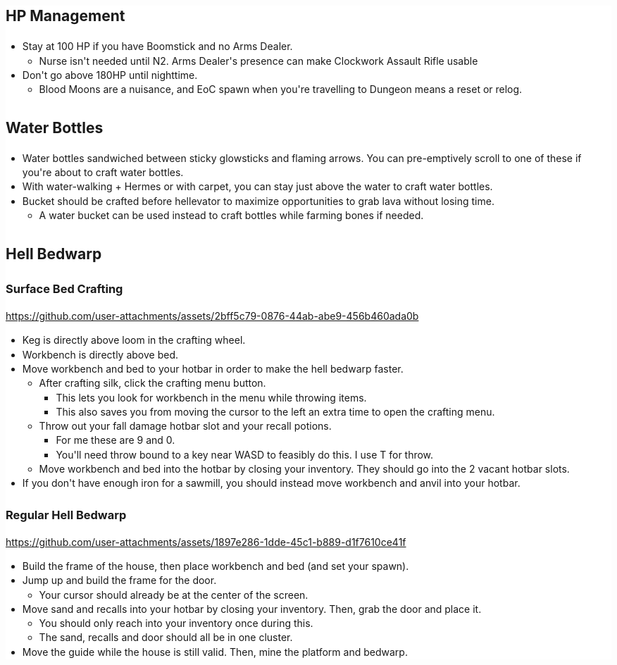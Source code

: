 ## HP Management

- Stay at 100 HP if you have Boomstick and no Arms Dealer.
  - Nurse isn't needed until N2. Arms Dealer's presence can make Clockwork
    Assault Rifle usable
- Don't go above 180HP until nighttime.
  - Blood Moons are a nuisance, and EoC spawn when you're travelling to Dungeon
    means a reset or relog.

## Water Bottles

- Water bottles sandwiched between sticky glowsticks and flaming arrows. You
  can pre-emptively scroll to one of these if you're about to craft water
  bottles.
- With water-walking + Hermes or with carpet, you can stay just above the water
  to craft water bottles.
- Bucket should be crafted before hellevator to maximize opportunities to grab
  lava without losing time.
  - A water bucket can be used instead to craft bottles while farming bones if
    needed.

## Hell Bedwarp

### Surface Bed Crafting


https://github.com/user-attachments/assets/2bff5c79-0876-44ab-abe9-456b460ada0b


- Keg is directly above loom in the crafting wheel.
- Workbench is directly above bed.
- Move workbench and bed to your hotbar in order to make the hell bedwarp
  faster.
  - After crafting silk, click the crafting menu button.
    - This lets you look for workbench in the menu while throwing items.
    - This also saves you from moving the cursor to the left an extra time to
      open the crafting menu.
  - Throw out your fall damage hotbar slot and your recall potions.
    - For me these are 9 and 0.
    - You'll need throw bound to a key near WASD to feasibly do this. I use T
      for throw.
  - Move workbench and bed into the hotbar by closing your inventory. They
    should go into the 2 vacant hotbar slots.
- If you don't have enough iron for a sawmill, you should instead move
  workbench and anvil into your hotbar.

### Regular Hell Bedwarp


https://github.com/user-attachments/assets/1897e286-1dde-45c1-b889-d1f7610ce41f


- Build the frame of the house, then place workbench and bed (and set your
  spawn).
- Jump up and build the frame for the door.
  - Your cursor should already be at the center of the screen.
- Move sand and recalls into your hotbar by closing your inventory. Then, grab
  the door and place it.
  - You should only reach into your inventory once during this.
  - The sand, recalls and door should all be in one cluster.
- Move the guide while the house is still valid. Then, mine the platform and
  bedwarp.
